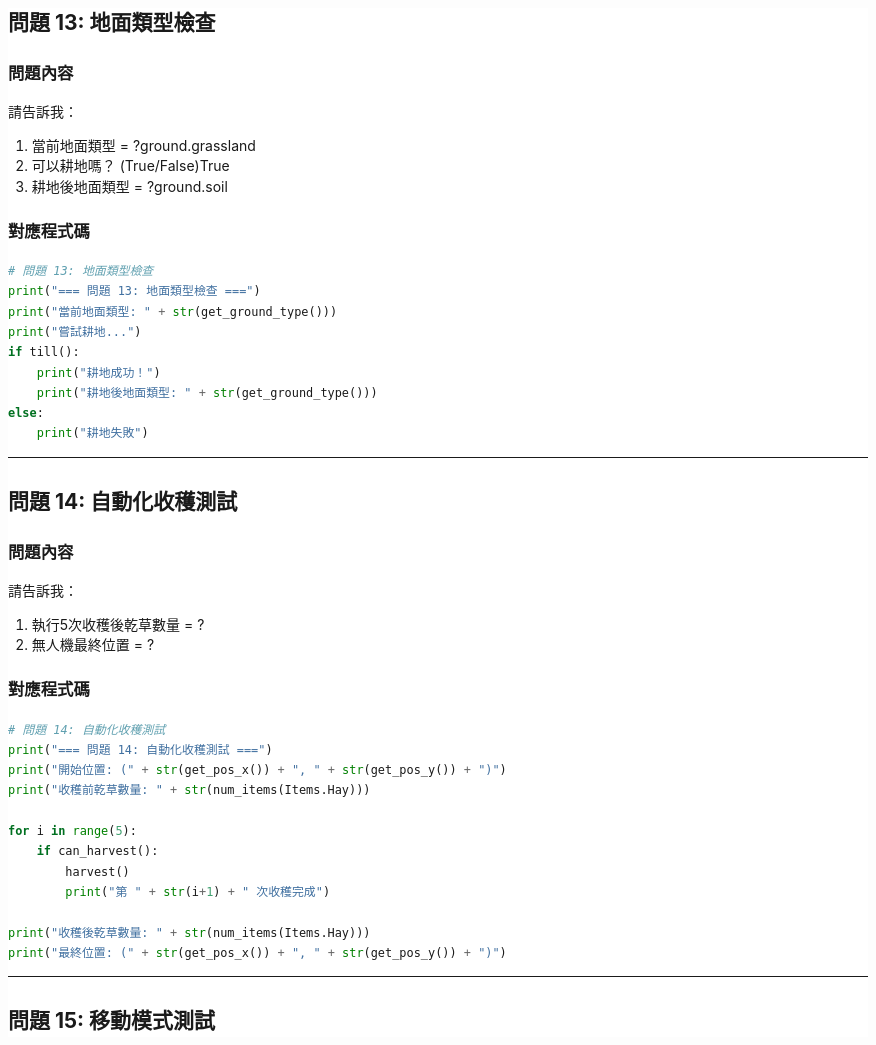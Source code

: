 
## 問題 13: 地面類型檢查

### 問題內容
請告訴我：
1. 當前地面類型 = ?ground.grassland
2. 可以耕地嗎？ (True/False)True
3. 耕地後地面類型 = ?ground.soil
### 對應程式碼
```python
# 問題 13: 地面類型檢查
print("=== 問題 13: 地面類型檢查 ===")
print("當前地面類型: " + str(get_ground_type()))
print("嘗試耕地...")
if till():
    print("耕地成功！")
    print("耕地後地面類型: " + str(get_ground_type()))
else:
    print("耕地失敗")
```

---

## 問題 14: 自動化收穫測試

### 問題內容
請告訴我：
1. 執行5次收穫後乾草數量 = ?
2. 無人機最終位置 = ?

### 對應程式碼
```python
# 問題 14: 自動化收穫測試
print("=== 問題 14: 自動化收穫測試 ===")
print("開始位置: (" + str(get_pos_x()) + ", " + str(get_pos_y()) + ")")
print("收穫前乾草數量: " + str(num_items(Items.Hay)))

for i in range(5):
    if can_harvest():
        harvest()
        print("第 " + str(i+1) + " 次收穫完成")

print("收穫後乾草數量: " + str(num_items(Items.Hay)))
print("最終位置: (" + str(get_pos_x()) + ", " + str(get_pos_y()) + ")")
```

---

## 問題 15: 移動模式測試

